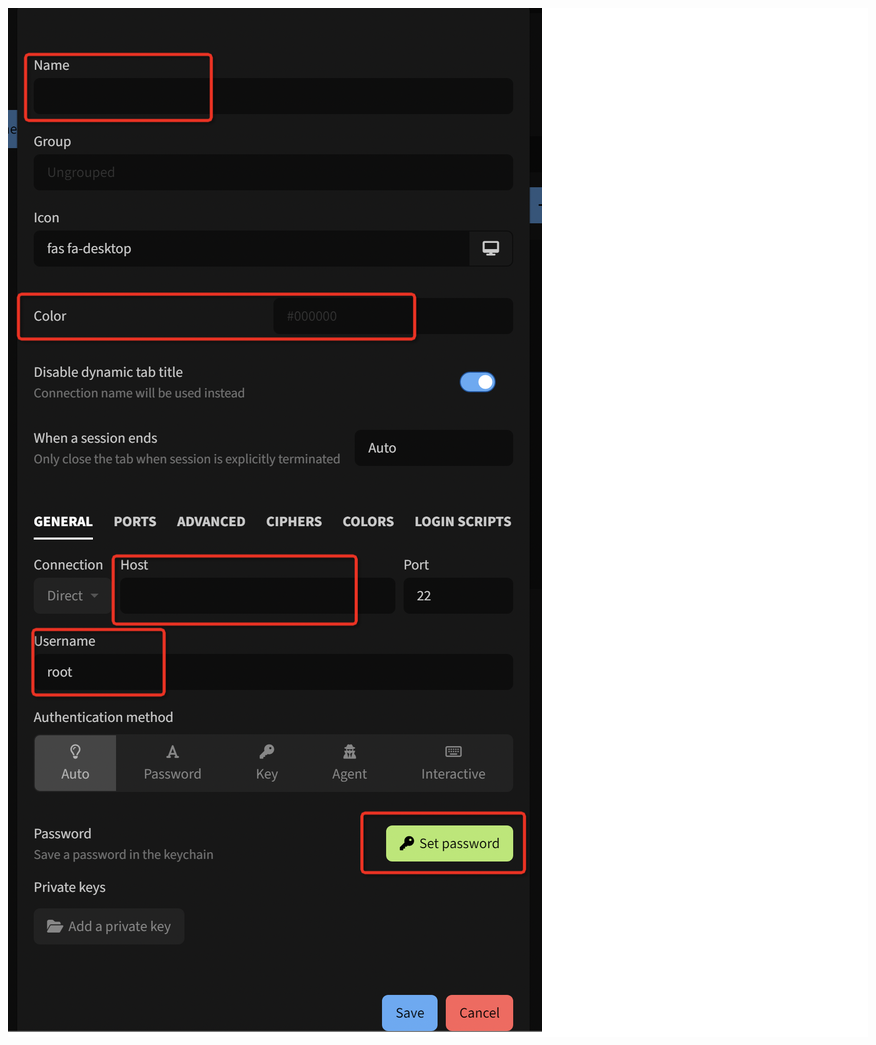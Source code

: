 ![注意，第一个红框里的是连接的名字，倒数第二个框是你云主机的用户名，第一个是可以为任意名字，第二个是确定的root或者ubuntu](Linux%E5%BC%80%E5%8F%91%E7%8E%AF%E5%A2%83%E9%85%8D%E7%BD%AE%20e0ffc8d2e38645ff83756bd65e05b5a8/Untitled%2011.png)
